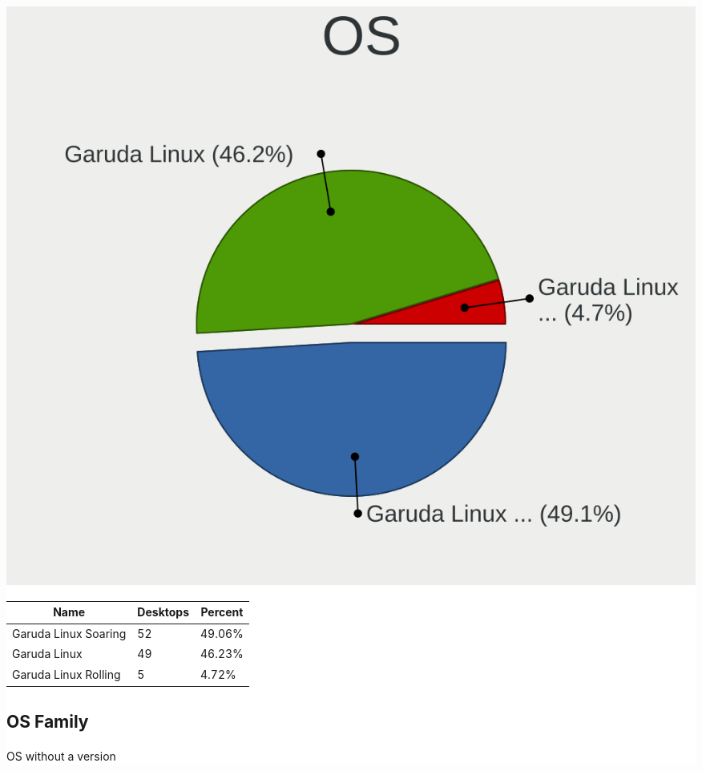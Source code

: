 ![OS](./images/pie_chart/os_name.svg)


| Name                 | Desktops | Percent |
|----------------------|----------|---------|
| Garuda Linux Soaring | 52       | 49.06%  |
| Garuda Linux         | 49       | 46.23%  |
| Garuda Linux Rolling | 5        | 4.72%   |

OS Family
---------

OS without a version
